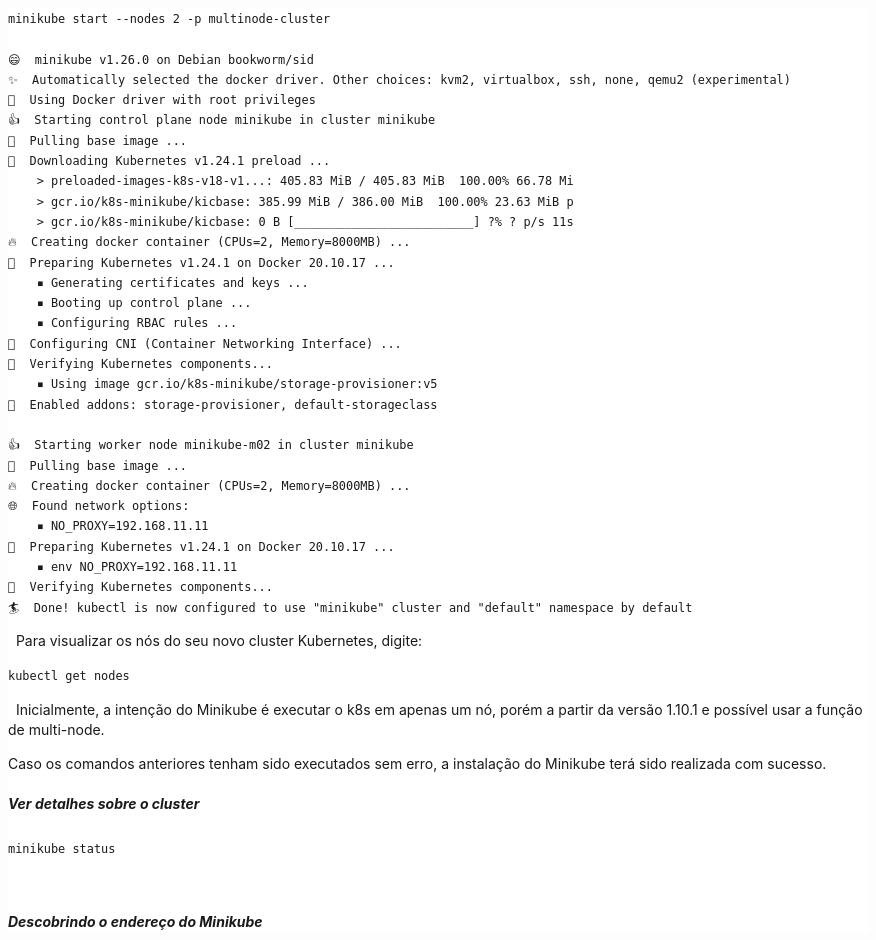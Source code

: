 ```
minikube start --nodes 2 -p multinode-cluster

😄  minikube v1.26.0 on Debian bookworm/sid
✨  Automatically selected the docker driver. Other choices: kvm2, virtualbox, ssh, none, qemu2 (experimental)
📌  Using Docker driver with root privileges
👍  Starting control plane node minikube in cluster minikube
🚜  Pulling base image ...
💾  Downloading Kubernetes v1.24.1 preload ...
    > preloaded-images-k8s-v18-v1...: 405.83 MiB / 405.83 MiB  100.00% 66.78 Mi
    > gcr.io/k8s-minikube/kicbase: 385.99 MiB / 386.00 MiB  100.00% 23.63 MiB p
    > gcr.io/k8s-minikube/kicbase: 0 B [_________________________] ?% ? p/s 11s
🔥  Creating docker container (CPUs=2, Memory=8000MB) ...
🐳  Preparing Kubernetes v1.24.1 on Docker 20.10.17 ...
    ▪ Generating certificates and keys ...
    ▪ Booting up control plane ...
    ▪ Configuring RBAC rules ...
🔗  Configuring CNI (Container Networking Interface) ...
🔎  Verifying Kubernetes components...
    ▪ Using image gcr.io/k8s-minikube/storage-provisioner:v5
🌟  Enabled addons: storage-provisioner, default-storageclass

👍  Starting worker node minikube-m02 in cluster minikube
🚜  Pulling base image ...
🔥  Creating docker container (CPUs=2, Memory=8000MB) ...
🌐  Found network options:
    ▪ NO_PROXY=192.168.11.11
🐳  Preparing Kubernetes v1.24.1 on Docker 20.10.17 ...
    ▪ env NO_PROXY=192.168.11.11
🔎  Verifying Kubernetes components...
🏄  Done! kubectl is now configured to use "minikube" cluster and "default" namespace by default

```
&nbsp;
Para visualizar os nós do seu novo cluster Kubernetes, digite:

```
kubectl get nodes
```
&nbsp;
Inicialmente, a intenção do Minikube é executar o k8s em apenas um nó, porém a partir da versão 1.10.1 e possível usar a função de multi-node.

Caso os comandos anteriores tenham sido executados sem erro, a instalação do Minikube terá sido realizada com sucesso.

##### Ver detalhes sobre o cluster 

```
minikube status
```
&nbsp;
##### Descobrindo o endereço do Minikube
